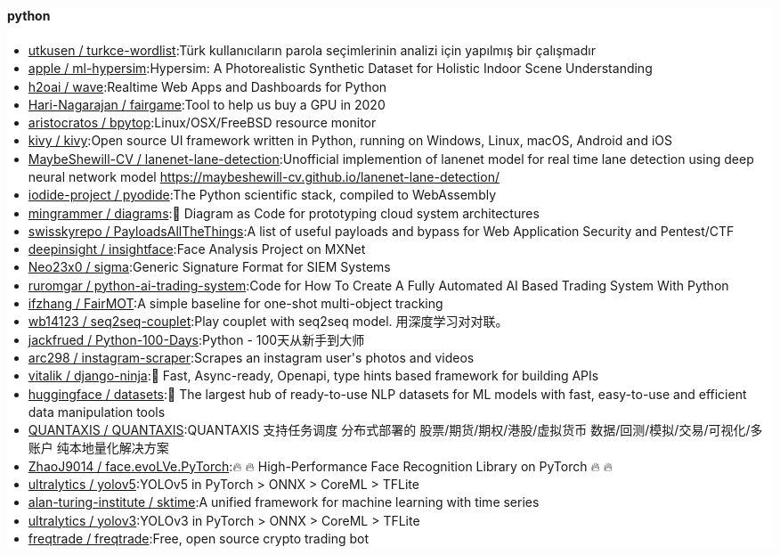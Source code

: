 #### python
* [utkusen / turkce-wordlist](https://github.com/utkusen/turkce-wordlist):Türk kullanıcıların parola seçimlerinin analizi için yapılmış bir çalışmadır
* [apple / ml-hypersim](https://github.com/apple/ml-hypersim):Hypersim: A Photorealistic Synthetic Dataset for Holistic Indoor Scene Understanding
* [h2oai / wave](https://github.com/h2oai/wave):Realtime Web Apps and Dashboards for Python
* [Hari-Nagarajan / fairgame](https://github.com/Hari-Nagarajan/fairgame):Tool to help us buy a GPU in 2020
* [aristocratos / bpytop](https://github.com/aristocratos/bpytop):Linux/OSX/FreeBSD resource monitor
* [kivy / kivy](https://github.com/kivy/kivy):Open source UI framework written in Python, running on Windows, Linux, macOS, Android and iOS
* [MaybeShewill-CV / lanenet-lane-detection](https://github.com/MaybeShewill-CV/lanenet-lane-detection):Unofficial implemention of lanenet model for real time lane detection using deep neural network model https://maybeshewill-cv.github.io/lanenet-lane-detection/
* [iodide-project / pyodide](https://github.com/iodide-project/pyodide):The Python scientific stack, compiled to WebAssembly
* [mingrammer / diagrams](https://github.com/mingrammer/diagrams):🎨
Diagram as Code for prototyping cloud system architectures
* [swisskyrepo / PayloadsAllTheThings](https://github.com/swisskyrepo/PayloadsAllTheThings):A list of useful payloads and bypass for Web Application Security and Pentest/CTF
* [deepinsight / insightface](https://github.com/deepinsight/insightface):Face Analysis Project on MXNet
* [Neo23x0 / sigma](https://github.com/Neo23x0/sigma):Generic Signature Format for SIEM Systems
* [ruromgar / python-ai-trading-system](https://github.com/ruromgar/python-ai-trading-system):Code for How To Create A Fully Automated AI Based Trading System With Python
* [ifzhang / FairMOT](https://github.com/ifzhang/FairMOT):A simple baseline for one-shot multi-object tracking
* [wb14123 / seq2seq-couplet](https://github.com/wb14123/seq2seq-couplet):Play couplet with seq2seq model. 用深度学习对对联。
* [jackfrued / Python-100-Days](https://github.com/jackfrued/Python-100-Days):Python - 100天从新手到大师
* [arc298 / instagram-scraper](https://github.com/arc298/instagram-scraper):Scrapes an instagram user's photos and videos
* [vitalik / django-ninja](https://github.com/vitalik/django-ninja):💨
Fast, Async-ready, Openapi, type hints based framework for building APIs
* [huggingface / datasets](https://github.com/huggingface/datasets):🤗
The largest hub of ready-to-use NLP datasets for ML models with fast, easy-to-use and efficient data manipulation tools
* [QUANTAXIS / QUANTAXIS](https://github.com/QUANTAXIS/QUANTAXIS):QUANTAXIS 支持任务调度 分布式部署的 股票/期货/期权/港股/虚拟货币 数据/回测/模拟/交易/可视化/多账户 纯本地量化解决方案
* [ZhaoJ9014 / face.evoLVe.PyTorch](https://github.com/ZhaoJ9014/face.evoLVe.PyTorch):🔥
🔥
High-Performance Face Recognition Library on PyTorch
🔥
🔥
* [ultralytics / yolov5](https://github.com/ultralytics/yolov5):YOLOv5 in PyTorch > ONNX > CoreML > TFLite
* [alan-turing-institute / sktime](https://github.com/alan-turing-institute/sktime):A unified framework for machine learning with time series
* [ultralytics / yolov3](https://github.com/ultralytics/yolov3):YOLOv3 in PyTorch > ONNX > CoreML > TFLite
* [freqtrade / freqtrade](https://github.com/freqtrade/freqtrade):Free, open source crypto trading bot
